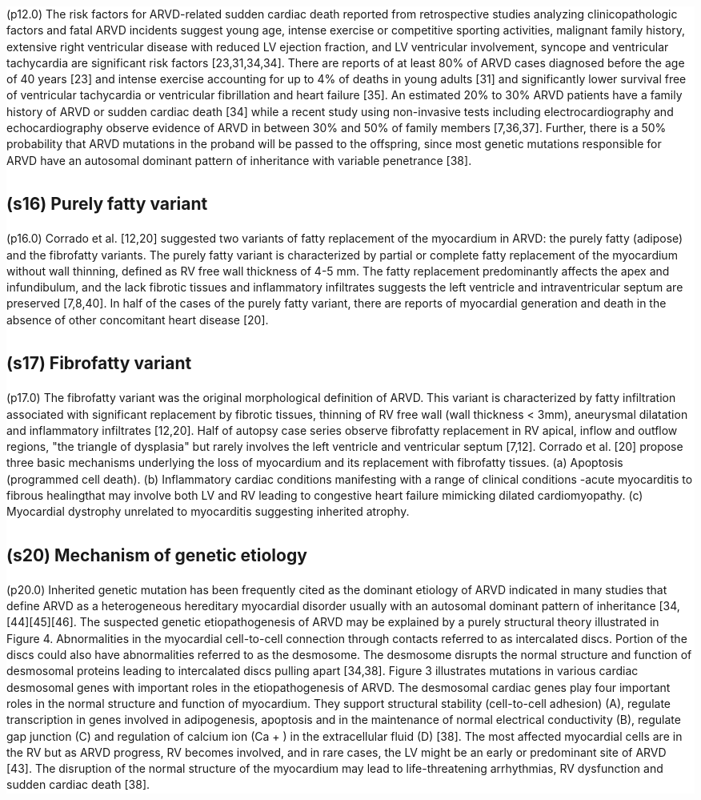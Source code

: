 (p12.0) The risk factors for ARVD-related sudden cardiac death reported from retrospective studies analyzing clinicopathologic factors and fatal ARVD incidents suggest young age, intense exercise or competitive sporting activities, malignant family history, extensive right ventricular disease with reduced LV ejection fraction, and LV ventricular involvement, syncope and ventricular tachycardia are significant risk factors [23,31,34,34]. There are reports of at least 80% of ARVD cases diagnosed before the age of 40 years [23] and intense exercise accounting for up to 4% of deaths in young adults [31] and significantly lower survival free of ventricular tachycardia or ventricular fibrillation and heart failure [35]. An estimated 20% to 30% ARVD patients have a family history of ARVD or sudden cardiac death [34] while a recent study using non-invasive tests including electrocardiography and echocardiography observe evidence of ARVD in between 30% and 50% of family members [7,36,37]. Further, there is a 50% probability that ARVD mutations in the proband will be passed to the offspring, since most genetic mutations responsible for ARVD have an autosomal dominant pattern of inheritance with variable penetrance [38].
## (s16) Purely fatty variant
(p16.0) Corrado et al. [12,20] suggested two variants of fatty replacement of the myocardium in ARVD: the purely fatty (adipose) and the fibrofatty variants. The purely fatty variant is characterized by partial or complete fatty replacement of the myocardium without wall thinning, defined as RV free wall thickness of 4-5 mm. The fatty replacement predominantly affects the apex and infundibulum, and the lack fibrotic tissues and inflammatory infiltrates suggests the left ventricle and intraventricular septum are preserved [7,8,40]. In half of the cases of the purely fatty variant, there are reports of myocardial generation and death in the absence of other concomitant heart disease [20].
## (s17) Fibrofatty variant
(p17.0) The fibrofatty variant was the original morphological definition of ARVD. This variant is characterized by fatty infiltration associated with significant replacement by fibrotic tissues, thinning of RV free wall (wall thickness < 3mm), aneurysmal dilatation and inflammatory infiltrates [12,20]. Half of autopsy case series observe fibrofatty replacement in RV apical, inflow and outflow regions, "the triangle of dysplasia" but rarely involves the left ventricle and ventricular septum [7,12]. Corrado et al. [20] propose three basic mechanisms underlying the loss of myocardium and its replacement with fibrofatty tissues. (a) Apoptosis (programmed cell death). (b) Inflammatory cardiac conditions manifesting with a range of clinical conditions -acute myocarditis to fibrous healingthat may involve both LV and RV leading to congestive heart failure mimicking dilated cardiomyopathy. (c) Myocardial dystrophy unrelated to myocarditis suggesting inherited atrophy.
## (s20) Mechanism of genetic etiology
(p20.0) Inherited genetic mutation has been frequently cited as the dominant etiology of ARVD indicated in many studies that define ARVD as a heterogeneous hereditary myocardial disorder usually with an autosomal dominant pattern of inheritance [34,[44][45][46]. The suspected genetic etiopathogenesis of ARVD may be explained by a purely structural theory illustrated in Figure 4. Abnormalities in the myocardial cell-to-cell connection through contacts referred to as intercalated discs. Portion of the discs could also have abnormalities referred to as the desmosome. The desmosome disrupts the normal structure and function of desmosomal proteins leading to intercalated discs pulling apart [34,38]. Figure 3 illustrates mutations in various cardiac desmosomal genes with important roles in the etiopathogenesis of ARVD. The desmosomal cardiac genes play four important roles in the normal structure and function of myocardium. They support structural stability (cell-to-cell adhesion) (A), regulate transcription in genes involved in adipogenesis, apoptosis and in the maintenance of normal electrical conductivity (B), regulate gap junction (C) and regulation of calcium ion (Ca + ) in the extracellular fluid (D) [38]. The most affected myocardial cells are in the RV but as ARVD progress, RV becomes involved, and in rare cases, the LV might be an early or predominant site of ARVD [43]. The disruption of the normal structure of the myocardium may lead to life-threatening arrhythmias, RV dysfunction and sudden cardiac death [38].
